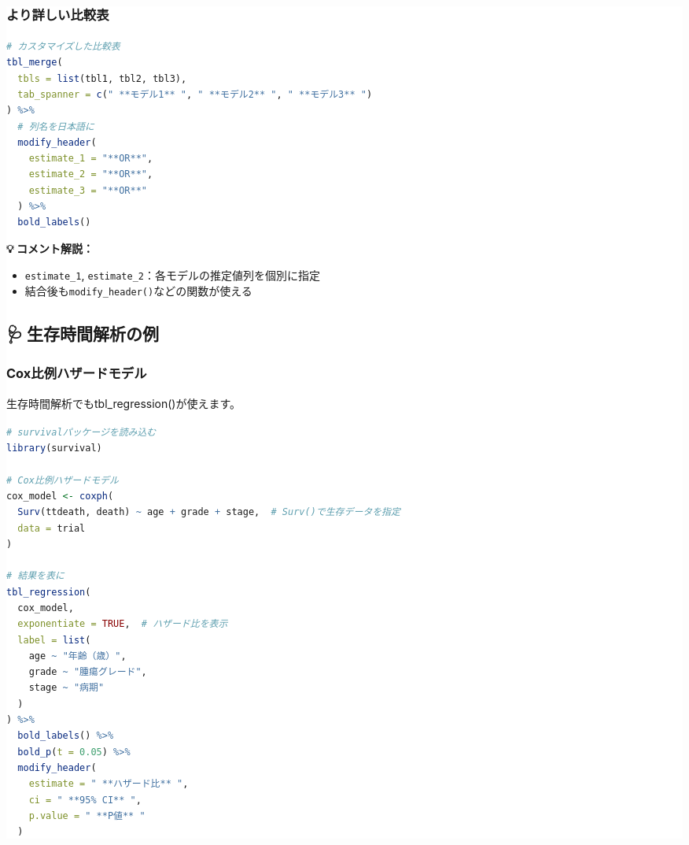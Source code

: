### より詳しい比較表

```r
# カスタマイズした比較表
tbl_merge(
  tbls = list(tbl1, tbl2, tbl3),
  tab_spanner = c(" **モデル1** ", " **モデル2** ", " **モデル3** ")
) %>%
  # 列名を日本語に
  modify_header(
    estimate_1 = "**OR**",
    estimate_2 = "**OR**",
    estimate_3 = "**OR**"
  ) %>%
  bold_labels()
```

**💡 コメント解説：**
- `estimate_1`, `estimate_2`：各モデルの推定値列を個別に指定
- 結合後も`modify_header()`などの関数が使える

## 🩺 生存時間解析の例

### Cox比例ハザードモデル

生存時間解析でもtbl_regression()が使えます。

```r
# survivalパッケージを読み込む
library(survival)

# Cox比例ハザードモデル
cox_model <- coxph(
  Surv(ttdeath, death) ~ age + grade + stage,  # Surv()で生存データを指定
  data = trial
)

# 結果を表に
tbl_regression(
  cox_model,
  exponentiate = TRUE,  # ハザード比を表示
  label = list(
    age ~ "年齢（歳）",
    grade ~ "腫瘍グレード",
    stage ~ "病期"
  )
) %>%
  bold_labels() %>%
  bold_p(t = 0.05) %>%
  modify_header(
    estimate = " **ハザード比** ",
    ci = " **95% CI** ",
    p.value = " **P値** "
  )
```
